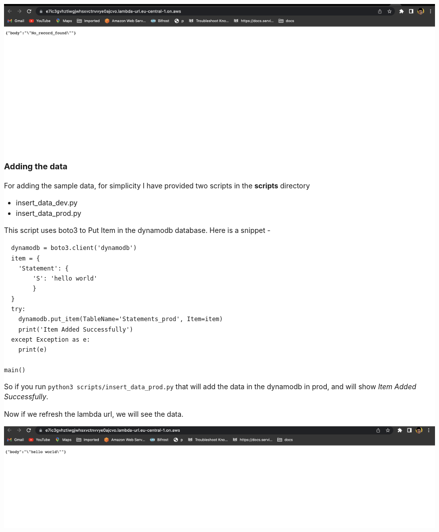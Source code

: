 ![diagram](images/NoRecord.png)

### Adding the data

For adding the sample data, for simplicity I have provided two scripts in the **scripts** directory
- insert_data_dev.py
- insert_data_prod.py

This script uses boto3 to Put Item in the dynamodb database. Here is a snippet -
```
  dynamodb = boto3.client('dynamodb')
  item = {
	'Statement': {
		'S': 'hello world'
		}
  }
  try:
    dynamodb.put_item(TableName='Statements_prod', Item=item)
    print('Item Added Successfully')
  except Exception as e:
    print(e)

main()
```

So if you run `python3 scripts/insert_data_prod.py` that will add the data in the dynamodb in prod, and will show *Item Added Successfully*.

Now if we refresh the lambda url, we will see the data.

![diagram](images/Records.png)

